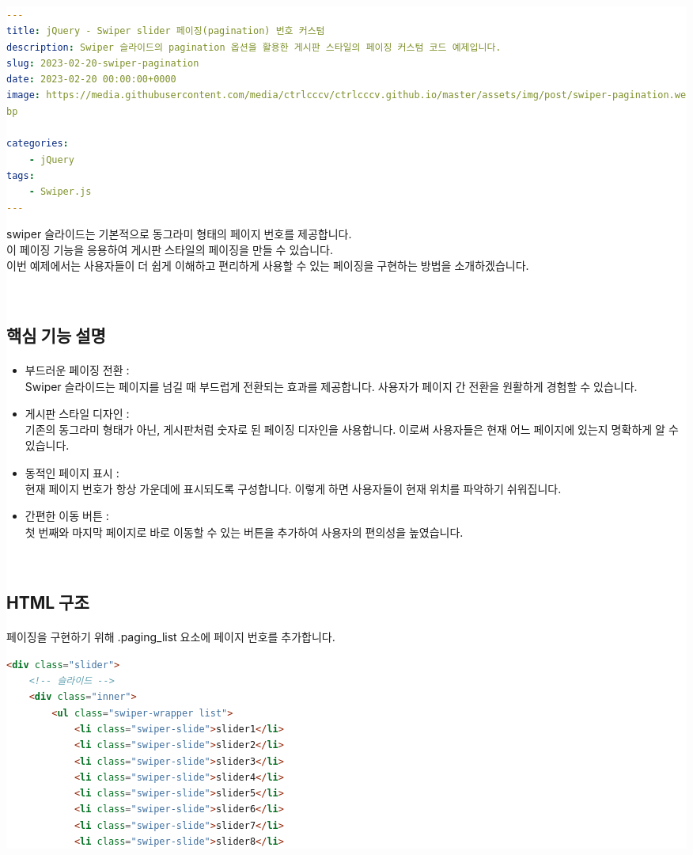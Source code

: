 ```yaml
---
title: jQuery - Swiper slider 페이징(pagination) 번호 커스텀
description: Swiper 슬라이드의 pagination 옵션을 활용한 게시판 스타일의 페이징 커스텀 코드 예제입니다.
slug: 2023-02-20-swiper-pagination
date: 2023-02-20 00:00:00+0000
image: https://media.githubusercontent.com/media/ctrlcccv/ctrlcccv.github.io/master/assets/img/post/swiper-pagination.webp

categories:
    - jQuery
tags:
    - Swiper.js
---
```


swiper 슬라이드는 기본적으로 동그라미 형태의 페이지 번호를 제공합니다.   
이 페이징 기능을 응용하여 게시판 스타일의 페이징을 만들 수 있습니다.    
이번 예제에서는 사용자들이 더 쉽게 이해하고 편리하게 사용할 수 있는 페이징을 구현하는 방법을 소개하겠습니다.  


<div class="ads_wrap">
<ins class="adsbygoogle"
     style="display:block; text-align:center;"
     data-ad-layout="in-article"
     data-ad-format="fluid"
     data-ad-client="ca-pub-8535540836842352"
     data-ad-slot="2974559225"></ins>
<script>
     (adsbygoogle = window.adsbygoogle || []).push({});
</script>
</div>

<br>

## 핵심 기능 설명
* 부드러운 페이징 전환 :  
Swiper 슬라이드는 페이지를 넘길 때 부드럽게 전환되는 효과를 제공합니다. 사용자가 페이지 간 전환을 원활하게 경험할 수 있습니다.

* 게시판 스타일 디자인 :  
기존의 동그라미 형태가 아닌, 게시판처럼 숫자로 된 페이징 디자인을 사용합니다. 이로써 사용자들은 현재 어느 페이지에 있는지 명확하게 알 수 있습니다.

* 동적인 페이지 표시 :  
현재 페이지 번호가 항상 가운데에 표시되도록 구성합니다. 이렇게 하면 사용자들이 현재 위치를 파악하기 쉬워집니다.

* 간편한 이동 버튼 :  
첫 번째와 마지막 페이지로 바로 이동할 수 있는 버튼을 추가하여 사용자의 편의성을 높였습니다.  
<br>

## HTML 구조

페이징을 구현하기 위해 .paging_list 요소에 페이지 번호를 추가합니다.

```html
<div class="slider">
    <!-- 슬라이드 -->
    <div class="inner">
        <ul class="swiper-wrapper list">
            <li class="swiper-slide">slider1</li>
            <li class="swiper-slide">slider2</li>
            <li class="swiper-slide">slider3</li>
            <li class="swiper-slide">slider4</li>
            <li class="swiper-slide">slider5</li>
            <li class="swiper-slide">slider6</li>
            <li class="swiper-slide">slider7</li>
            <li class="swiper-slide">slider8</li>
```